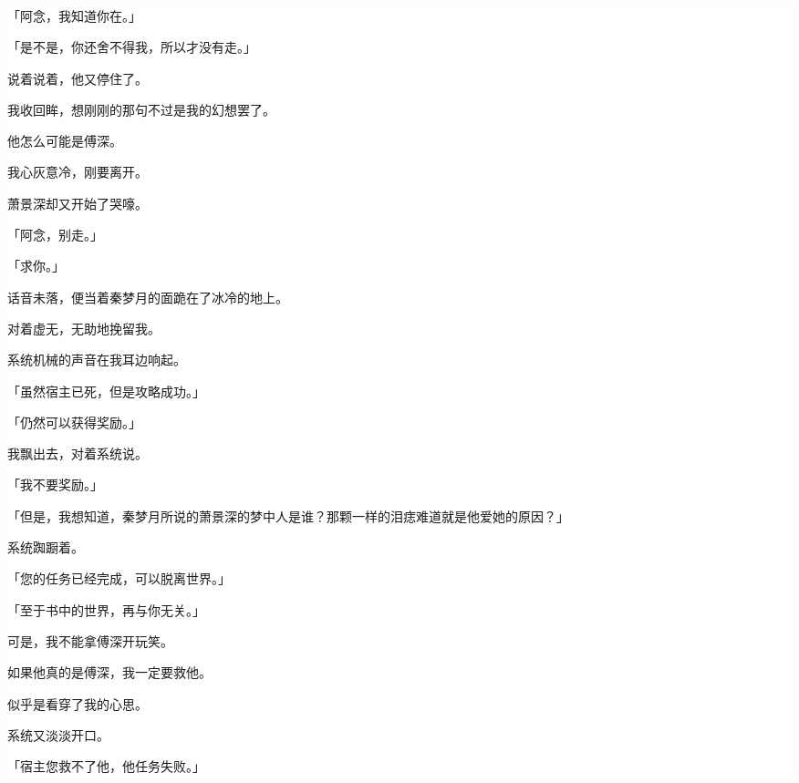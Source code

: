 「阿念，我知道你在。」


「是不是，你还舍不得我，所以才没有走。」


说着说着，他又停住了。


我收回眸，想刚刚的那句不过是我的幻想罢了。


他怎么可能是傅深。


我心灰意冷，刚要离开。


萧景深却又开始了哭嚎。


「阿念，别走。」


「求你。」


话音未落，便当着秦梦月的面跪在了冰冷的地上。


对着虚无，无助地挽留我。


系统机械的声音在我耳边响起。


「虽然宿主已死，但是攻略成功。」


「仍然可以获得奖励。」


我飘出去，对着系统说。


「我不要奖励。」


「但是，我想知道，秦梦月所说的萧景深的梦中人是谁？那颗一样的泪痣难道就是他爱她的原因？」


系统踟蹰着。


「您的任务已经完成，可以脱离世界。」


「至于书中的世界，再与你无关。」


可是，我不能拿傅深开玩笑。


如果他真的是傅深，我一定要救他。


似乎是看穿了我的心思。


系统又淡淡开口。


「宿主您救不了他，他任务失败。」
